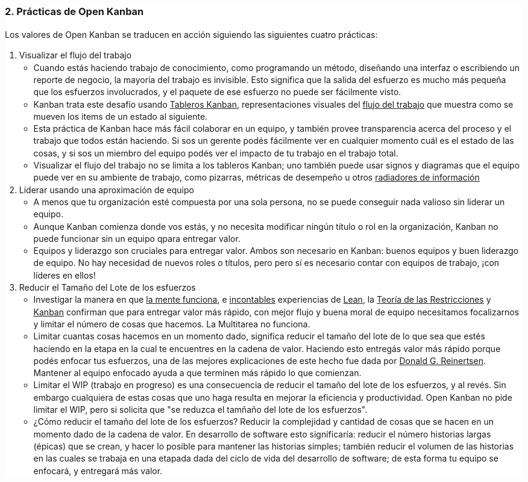 ### 2. Prácticas de Open Kanban
Los valores de Open Kanban se traducen en acción siguiendo las siguientes cuatro prácticas:

1.  Visualizar el flujo del trabajo
    *  Cuando estás haciendo trabajo de conocimiento, como programando un método, diseñando una interfaz o escribiendo un reporte de negocio, la mayoría del trabajo es invisible. Esto significa que la salida del esfuerzo es mucho más pequeña que los esfuerzos involucrados, y el paquete de ese esfuerzo no puede ser fácilmente visto.
    *  Kanban trata este desafío usando [Tableros Kanban](https://dl.dropboxusercontent.com/u/73847422/Kanban-Board/Kanban-Board-Example-AgileLion.png), representaciones visuales del [flujo del trabajo](http://agilelion.com/sites/default/files/u2/web-boards-in-context-Deming.jpg) que muestra como se mueven los items de un estado al siguiente.
    *   Esta práctica de Kanban hace más fácil colaborar en un equipo, y también provee transparencia acerca del proceso y el trabajo que todos están haciendo. Si sos un gerente podés fácilmente ver en cualquier momento cuál es el estado de las cosas, y si sos un miembro del equipo podés ver el impacto de tu trabajo en el trabajo total.
    *   Visualizar el flujo del trabajo no se limita a los tableros Kanban; uno también puede usar signos y diagramas que el equipo puede ver en su ambiente de trabajo, como pizarras, métricas de desempeño u otros [radiadores de información](http://alistair.cockburn.us/Information+radiator)
2.  Liderar usando una aproximación de equipo
    *   A menos que tu organización esté compuesta por una sola persona, no se puede conseguir nada valioso sin liderar un equipo.
    *   Aunque Kanban comienza donde vos estás, y no necesita modificar ningún título o rol en la organización, Kanban no puede funcionar sin un equipo qpara entregar valor.
    *   Equipos y liderazgo son cruciales para entregar valor. Ambos son necesario en Kanban: buenos equipos y buen liderazgo de equipo. No hay necesidad de nuevos roles o títulos, pero pero sí es necesario contar con equipos de trabajo, ¡con líderes en ellos!
3.  Reducir el Tamaño del Lote de los esfuerzos 
    *   Investigar la manera en que [la mente funciona](http://www.thenewatlantis.com/publications/the-myth-of-multitasking), e  [incontables](http://blogs.hbr.org/bregman/2010/05/how-and-why-to-stop-multitaski.html) experiencias de [Lean](http://management.curiouscatblog.net/2010/05/24/people-cannot-multitask/), la [Teoría de las Restricciones](http://theoryofconstraints.blogspot.com/2007/07/multi-tasking-why-projects-take-so-long.html) y [Kanban](http://www.personalkanban.com/pk/expert/multitasking-and-bottlenecks-why-limit-your-wip-iii/#sthash.qqyUA7tS.dpbs) confirman que para entregar valor más rápido, con mejor flujo y buena moral de equipo necesitamos focalizarnos y limitar el número de cosas que hacemos. La Multitarea no funciona.
    *   Limitar cuantas cosas hacemos en un momento dado, significa reducir el tamaño del lote de lo que sea que estés haciendo en la etapa en la cual te encuentres en la cadena de valor. Haciendo esto entregás valor más rápido porque podés enfocar tus esfuerzos, una de las mejores explicaciones de este hecho fue dada por [Donald G. Reinertsen](http://www.amazon.com/The-Principles-Product-Development-Flow/dp/1935401009). Mantener al equipo enfocado ayuda a que terminen más rápido lo que comienzan. 
    *   Limitar el WIP (trabajo en progreso) es una consecuencia de reducir el tamaño del lote de los esfuerzos, y al revés. Sin embargo cualquiera de estas cosas que uno haga resulta en mejorar la eficiencia y productividad. Open Kanban no pide limitar el WIP, pero si solicita que "se reduzca el tamñaño del lote de los esfuerzos".
    *   ¿Cómo reducir el tamaño del lote de los esfuerzos? Reducir la complejidad y cantidad de cosas que se hacen en un momento dado de la cadena de valor. En desarrollo de software esto significaría: reducir el número historias largas (épicas) que se crean, y hacer lo posible para mantener las historias simples; también reducir el volumen de las historias en las cuales se trabaja en una etapada dada del ciclo de vida del desarrollo de software; de esta forma tu equipo se enfocará, y entregará más valor.
